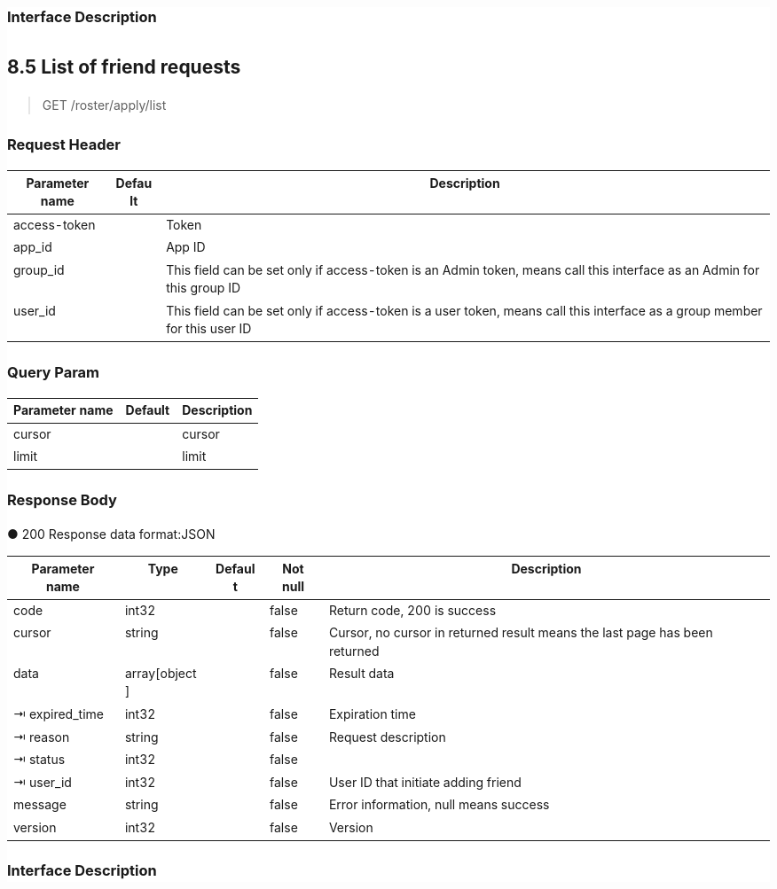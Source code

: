 
### Interface Description
> 




## 8.5  List of friend requests

> GET  /roster/apply/list

### Request Header
|  Parameter name |  Default |  Description | 
|  ------ |  ------ |  ------ | 
| access-token| | Token| 
| app_id| | App ID| 
| group_id| | This field can be set only if access-token is an Admin token, means call this interface as an Admin for this group ID| 
| user_id| | This field can be set only if access-token is a user token, means call this interface as a group member for this user ID| 

### Query Param
|  Parameter name |  Default |  Description | 
|  ------ |  ------ |  ------ | 
| cursor| | cursor| 
| limit| | limit| 

### Response Body
● 200 Response data format:JSON

|  Parameter name |  Type |  Default |  Not null |  Description | 
|  ------ |  ------ |  ------ |  ------ |  ------ | 
|  code| int32| | false| Return code, 200 is success| 
|  cursor| string| | false| Cursor, no cursor in returned result means the last page has been returned| 
|  data| array[object]| | false| Result data| 
| ⇥ expired_time| int32| | false| Expiration time| 
| ⇥ reason| string| | false| Request description| 
| ⇥ status| int32| | false| | 
| ⇥ user_id| int32| | false| User ID that initiate adding friend| 
|  message| string| | false| Error information, null means success| 
|  version| int32| | false| Version| 


### Interface Description
> 
